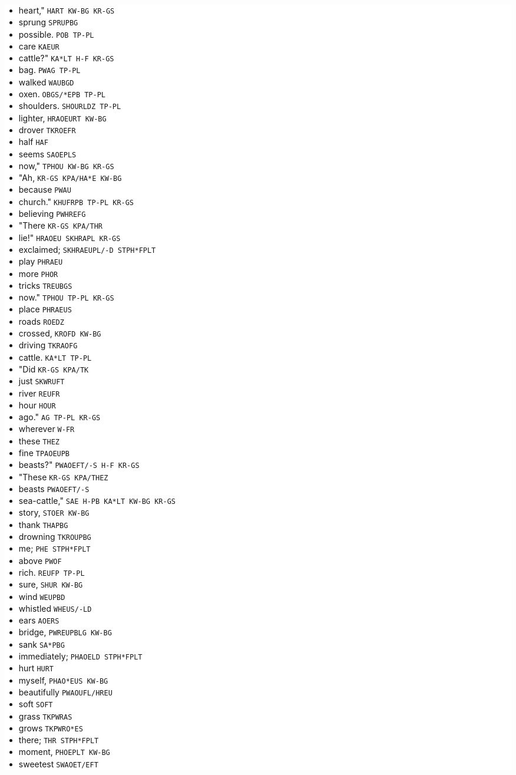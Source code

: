* heart," `HART KW-BG KR-GS`
* sprung `SPRUPBG`
* possible. `POB TP-PL`
* care `KAEUR`
* cattle?" `KA*LT H-F KR-GS`
* bag. `PWAG TP-PL`
* walked `WAUBGD`
* oxen. `OBGS/*EPB TP-PL`
* shoulders. `SHOURLDZ TP-PL`
* lighter, `HRAOEURT KW-BG`
* drover `TKROEFR`
* half `HAF`
* seems `SAOEPLS`
* now," `TPHOU KW-BG KR-GS`
* "Ah, `KR-GS KPA/HA*E KW-BG`
* because `PWAU`
* church." `KHUFRPB TP-PL KR-GS`
* believing `PWHREFG`
* "There `KR-GS KPA/THR`
* lie!" `HRAOEU SKHRAPL KR-GS`
* exclaimed; `SKHRAEUPL/-D STPH*FPLT`
* play `PHRAEU`
* more `PHOR`
* tricks `TREUBGS`
* now." `TPHOU TP-PL KR-GS`
* place `PHRAEUS`
* roads `ROEDZ`
* crossed, `KROFD KW-BG`
* driving `TKRAOFG`
* cattle. `KA*LT TP-PL`
* "Did `KR-GS KPA/TK`
* just `SKWRUFT`
* river `REUFR`
* hour `HOUR`
* ago." `AG TP-PL KR-GS`
* wherever `W-FR`
* these `THEZ`
* fine `TPAOEUPB`
* beasts?" `PWAOEFT/-S H-F KR-GS`
* "These `KR-GS KPA/THEZ`
* beasts `PWAOEFT/-S`
* sea-cattle," `SAE H-PB KA*LT KW-BG KR-GS`
* story, `STOER KW-BG`
* thank `THAPBG`
* drowning `TKROUPBG`
* me; `PHE STPH*FPLT`
* above `PWOF`
* rich. `REUFP TP-PL`
* sure, `SHUR KW-BG`
* wind `WEUPBD`
* whistled `WHEUS/-LD`
* ears `AOERS`
* bridge, `PWREUPBLG KW-BG`
* sank `SA*PBG`
* immediately; `PHAOELD STPH*FPLT`
* hurt `HURT`
* myself, `PHAO*EUS KW-BG`
* beautifully `PWAOUFL/HREU`
* soft `SOFT`
* grass `TKPWRAS`
* grows `TKPWRO*ES`
* there; `THR STPH*FPLT`
* moment, `PHOEPLT KW-BG`
* sweetest `SWAOET/EFT`